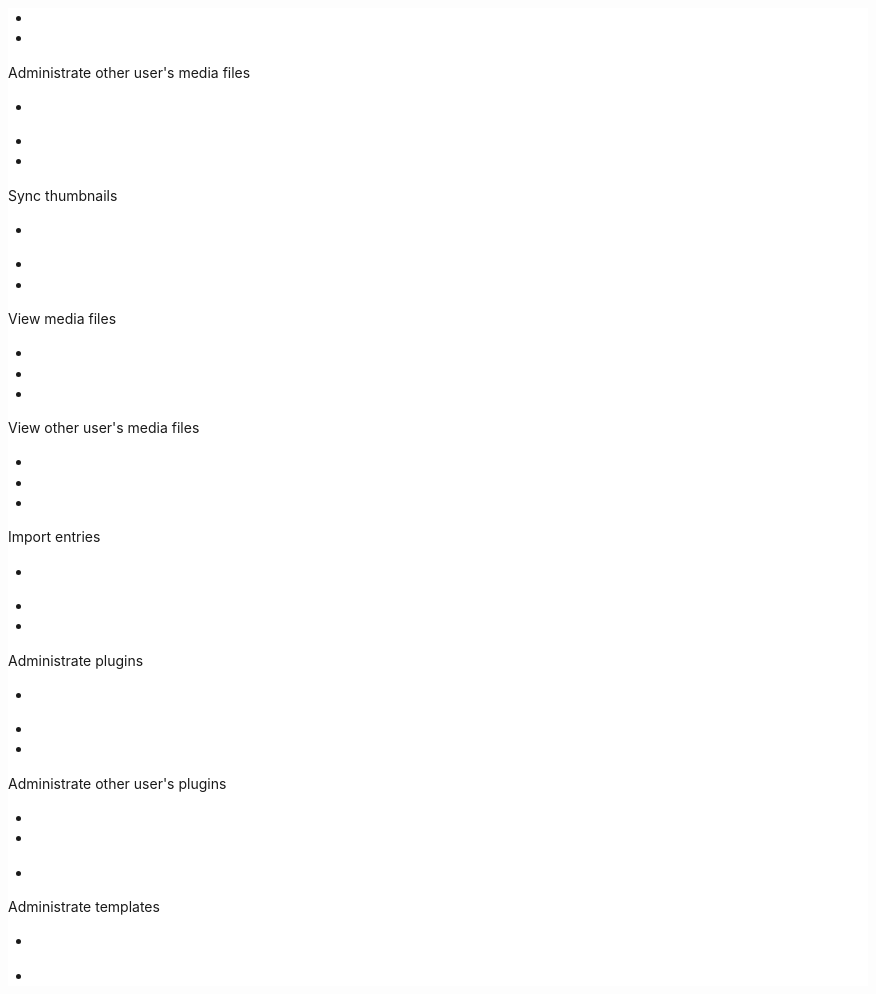 +

+

Administrate other user's media files

-

+

+

Sync thumbnails

-

+

+

View media files

+

+

+

View other user's media files

+

+

+

Import entries

-

+

+

Administrate plugins

-

+

+

Administrate other user's plugins

-

-

+

Administrate templates

-

+
